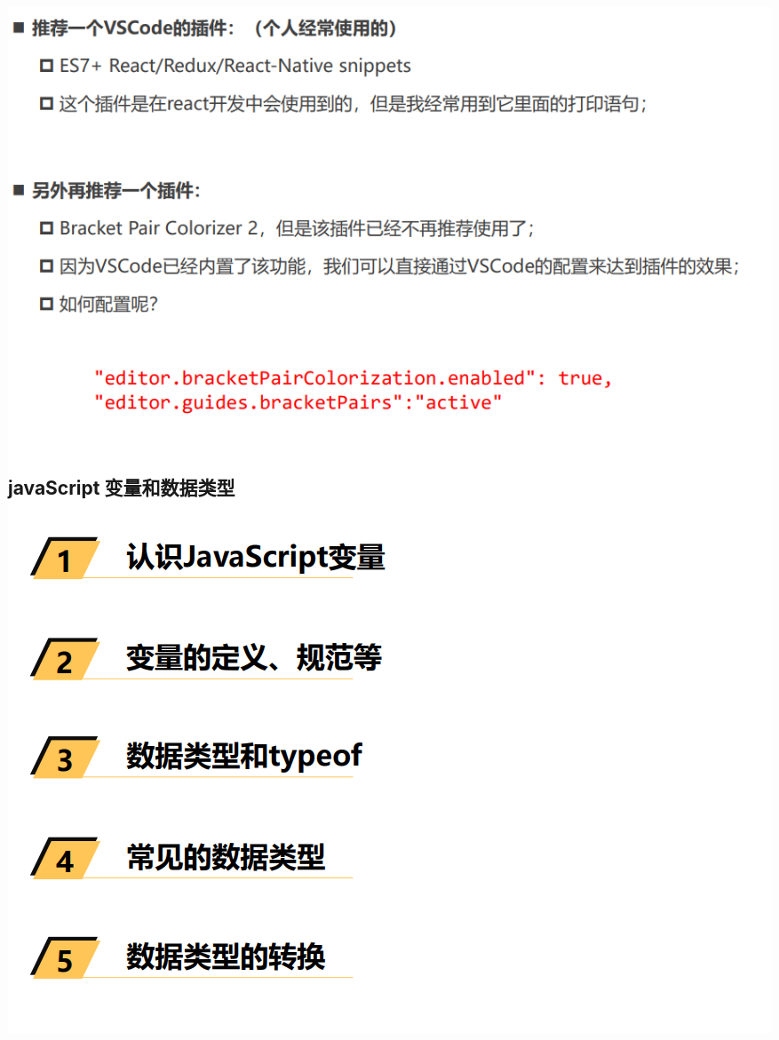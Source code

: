 ![](./img/Snipaste_2022-10-15_09-13-59.png)

## javaScript 变量和数据类型

![](./img/Snipaste_2022-10-15_09-16-03.png)

